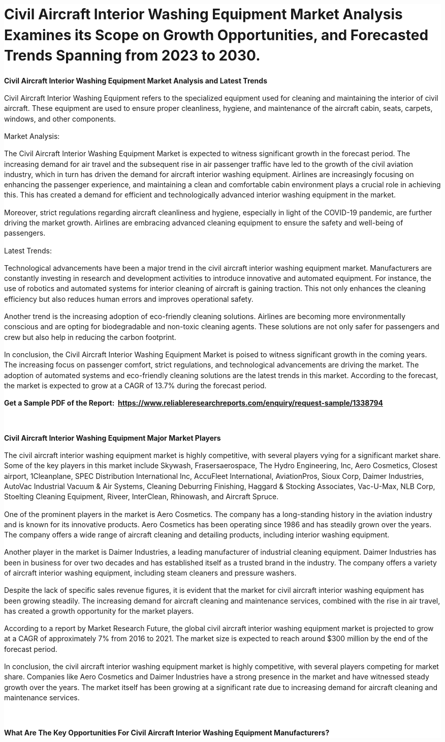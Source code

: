 <p><h1>Civil Aircraft Interior Washing Equipment Market Analysis Examines its Scope on Growth Opportunities, and Forecasted Trends Spanning from 2023 to 2030.</h1></p><p><strong>Civil Aircraft Interior Washing Equipment Market Analysis and Latest Trends</strong></p>
<p><p>Civil Aircraft Interior Washing Equipment refers to the specialized equipment used for cleaning and maintaining the interior of civil aircraft. These equipment are used to ensure proper cleanliness, hygiene, and maintenance of the aircraft cabin, seats, carpets, windows, and other components.</p><p>Market Analysis:</p><p>The Civil Aircraft Interior Washing Equipment Market is expected to witness significant growth in the forecast period. The increasing demand for air travel and the subsequent rise in air passenger traffic have led to the growth of the civil aviation industry, which in turn has driven the demand for aircraft interior washing equipment. Airlines are increasingly focusing on enhancing the passenger experience, and maintaining a clean and comfortable cabin environment plays a crucial role in achieving this. This has created a demand for efficient and technologically advanced interior washing equipment in the market.</p><p>Moreover, strict regulations regarding aircraft cleanliness and hygiene, especially in light of the COVID-19 pandemic, are further driving the market growth. Airlines are embracing advanced cleaning equipment to ensure the safety and well-being of passengers.</p><p>Latest Trends:</p><p>Technological advancements have been a major trend in the civil aircraft interior washing equipment market. Manufacturers are constantly investing in research and development activities to introduce innovative and automated equipment. For instance, the use of robotics and automated systems for interior cleaning of aircraft is gaining traction. This not only enhances the cleaning efficiency but also reduces human errors and improves operational safety.</p><p>Another trend is the increasing adoption of eco-friendly cleaning solutions. Airlines are becoming more environmentally conscious and are opting for biodegradable and non-toxic cleaning agents. These solutions are not only safer for passengers and crew but also help in reducing the carbon footprint.</p><p>In conclusion, the Civil Aircraft Interior Washing Equipment Market is poised to witness significant growth in the coming years. The increasing focus on passenger comfort, strict regulations, and technological advancements are driving the market. The adoption of automated systems and eco-friendly cleaning solutions are the latest trends in this market. According to the forecast, the market is expected to grow at a CAGR of 13.7% during the forecast period.</p></p>
<p><strong>Get a Sample PDF of the Report:&nbsp; <a href="https://www.reliableresearchreports.com/enquiry/request-sample/1338794">https://www.reliableresearchreports.com/enquiry/request-sample/1338794</a></strong></p>
<p>&nbsp;</p>
<p><strong>Civil Aircraft Interior Washing Equipment Major Market Players</strong></p>
<p><p>The civil aircraft interior washing equipment market is highly competitive, with several players vying for a significant market share. Some of the key players in this market include Skywash, Frasersaerospace, The Hydro Engineering, Inc, Aero Cosmetics, Closest airport, 1Cleanplane, SPEC Distribution International Inc, AccuFleet International, AviationPros, Sioux Corp, Daimer Industries, AutoVac Industrial Vacuum & Air Systems, Cleaning Deburring Finishing, Haggard & Stocking Associates, Vac-U-Max, NLB Corp, Stoelting Cleaning Equipment, Riveer, InterClean, Rhinowash, and Aircraft Spruce.</p><p>One of the prominent players in the market is Aero Cosmetics. The company has a long-standing history in the aviation industry and is known for its innovative products. Aero Cosmetics has been operating since 1986 and has steadily grown over the years. The company offers a wide range of aircraft cleaning and detailing products, including interior washing equipment.</p><p>Another player in the market is Daimer Industries, a leading manufacturer of industrial cleaning equipment. Daimer Industries has been in business for over two decades and has established itself as a trusted brand in the industry. The company offers a variety of aircraft interior washing equipment, including steam cleaners and pressure washers.</p><p>Despite the lack of specific sales revenue figures, it is evident that the market for civil aircraft interior washing equipment has been growing steadily. The increasing demand for aircraft cleaning and maintenance services, combined with the rise in air travel, has created a growth opportunity for the market players.</p><p>According to a report by Market Research Future, the global civil aircraft interior washing equipment market is projected to grow at a CAGR of approximately 7% from 2016 to 2021. The market size is expected to reach around $300 million by the end of the forecast period.</p><p>In conclusion, the civil aircraft interior washing equipment market is highly competitive, with several players competing for market share. Companies like Aero Cosmetics and Daimer Industries have a strong presence in the market and have witnessed steady growth over the years. The market itself has been growing at a significant rate due to increasing demand for aircraft cleaning and maintenance services.</p></p>
<p>&nbsp;</p>
<p><strong>What Are The Key Opportunities For Civil Aircraft Interior Washing Equipment Manufacturers?</strong></p>